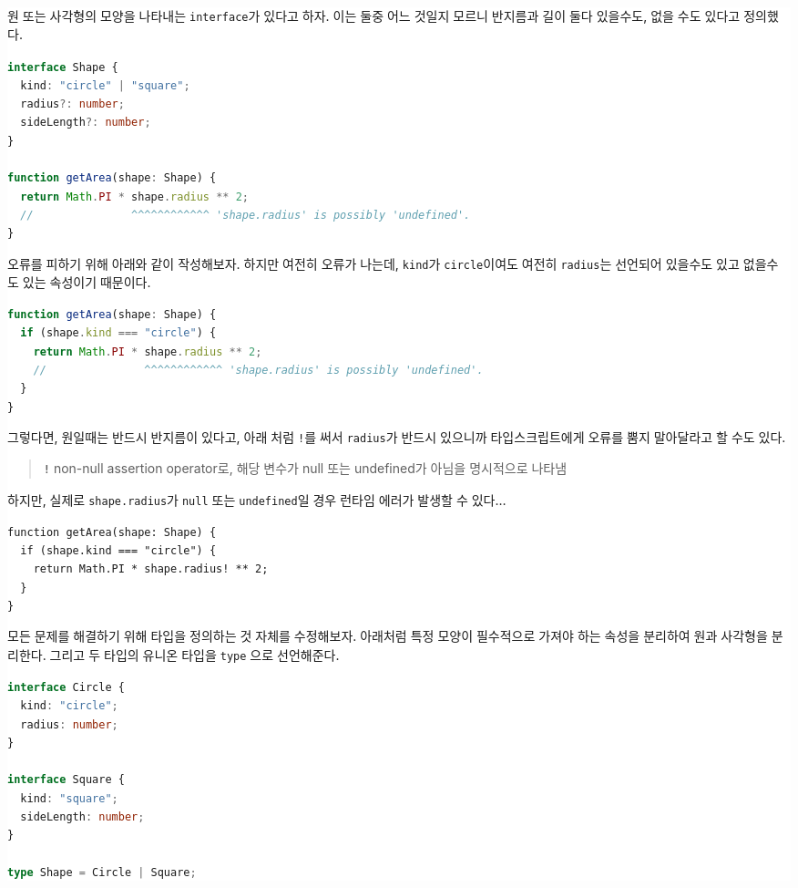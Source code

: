 원 또는 사각형의 모양을 나타내는 `interface`가 있다고 하자.
이는 둘중 어느 것일지 모르니 반지름과 길이 둘다 있을수도, 없을 수도 있다고 정의했다.

```ts
interface Shape {
  kind: "circle" | "square";
  radius?: number;
  sideLength?: number;
}

function getArea(shape: Shape) {
  return Math.PI * shape.radius ** 2;
  //               ^^^^^^^^^^^^ 'shape.radius' is possibly 'undefined'.
}
```

오류를 피하기 위해 아래와 같이 작성해보자.
하지만 여전히 오류가 나는데, `kind`가 `circle`이여도 여전히 `radius`는 선언되어 있을수도 있고 없을수도 있는 속성이기 때문이다.

```ts
function getArea(shape: Shape) {
  if (shape.kind === "circle") {
    return Math.PI * shape.radius ** 2;
    //               ^^^^^^^^^^^^ 'shape.radius' is possibly 'undefined'.
  }
}
```

그렇다면, 원일때는 반드시 반지름이 있다고, 아래 처럼 `!`를 써서 `radius`가 반드시 있으니까 타입스크립트에게 오류를 뿜지 말아달라고 할 수도 있다.

> **`!`** non-null assertion operator로, 해당 변수가 null 또는 undefined가 아님을 명시적으로 나타냄

하지만, 실제로 `shape.radius`가 `null` 또는 `undefined`일 경우 런타임 에러가 발생할 수 있다…

```tsx
function getArea(shape: Shape) {
  if (shape.kind === "circle") {
    return Math.PI * shape.radius! ** 2;
  }
}
```

모든 문제를 해결하기 위해 타입을 정의하는 것 자체를 수정해보자.
아래처럼 특정 모양이 필수적으로 가져야 하는 속성을 분리하여 원과 사각형을 분리한다. 그리고 두 타입의 유니온 타입을 `type` 으로 선언해준다.

```ts
interface Circle {
  kind: "circle";
  radius: number;
}

interface Square {
  kind: "square";
  sideLength: number;
}

type Shape = Circle | Square;
```

